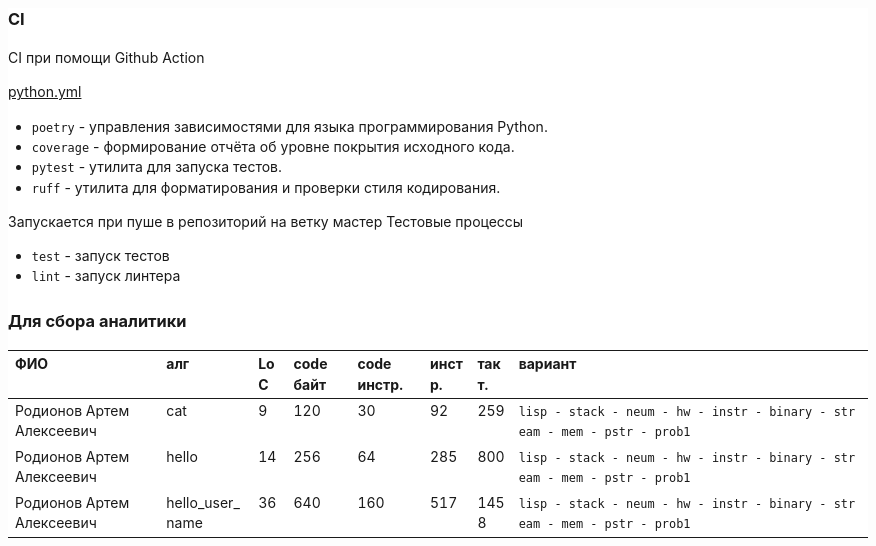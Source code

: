 ### CI
CI при помощи Github Action

[python.yml](./.github/workflows/python.yml)
- `poetry` - управления зависимостями для языка программирования Python.
- `coverage` - формирование отчёта об уровне покрытия исходного кода.
- `pytest` - утилита для запуска тестов.
- `ruff` - утилита для форматирования и проверки стиля кодирования.

Запускается при пуше в репозиторий на ветку мастер
Тестовые процессы
- `test` - запуск тестов
- `lint` - запуск линтера

### Для сбора аналитики

| ФИО                        | алг             | LoC | code байт | code инстр. | инстр. | такт. | вариант                                                                    |
|:---------------------------|:----------------|:----|:----------|:------------|:-------|:------|:---------------------------------------------------------------------------|
| Родионов Артем Алексеевич  | cat             | 9   | 120       | 30          | 92     | 259   | `lisp - stack - neum - hw - instr - binary - stream - mem - pstr - prob1`  |
| Родионов Артем Алексеевич  | hello           | 14  | 256       | 64          | 285    | 800   | `lisp - stack - neum - hw - instr - binary - stream - mem - pstr - prob1`  |
| Родионов Артем Алексеевич  | hello_user_name | 36  | 640       | 160         | 517    | 1458  | `lisp - stack - neum - hw - instr - binary - stream - mem - pstr - prob1`  |
